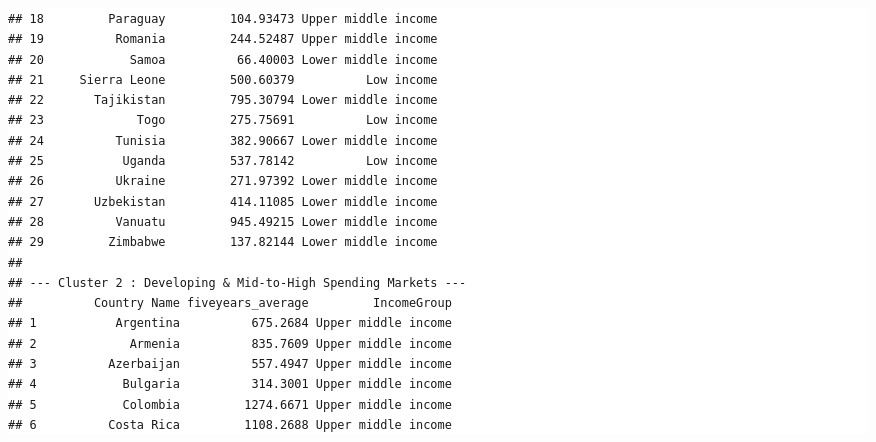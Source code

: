     ## 18         Paraguay         104.93473 Upper middle income
    ## 19          Romania         244.52487 Upper middle income
    ## 20            Samoa          66.40003 Lower middle income
    ## 21     Sierra Leone         500.60379          Low income
    ## 22       Tajikistan         795.30794 Lower middle income
    ## 23             Togo         275.75691          Low income
    ## 24          Tunisia         382.90667 Lower middle income
    ## 25           Uganda         537.78142          Low income
    ## 26          Ukraine         271.97392 Lower middle income
    ## 27       Uzbekistan         414.11085 Lower middle income
    ## 28          Vanuatu         945.49215 Lower middle income
    ## 29         Zimbabwe         137.82144 Lower middle income
    ## 
    ## --- Cluster 2 : Developing & Mid-to-High Spending Markets ---
    ##          Country Name fiveyears_average         IncomeGroup
    ## 1           Argentina          675.2684 Upper middle income
    ## 2             Armenia          835.7609 Upper middle income
    ## 3          Azerbaijan          557.4947 Upper middle income
    ## 4            Bulgaria          314.3001 Upper middle income
    ## 5            Colombia         1274.6671 Upper middle income
    ## 6          Costa Rica         1108.2688 Upper middle income